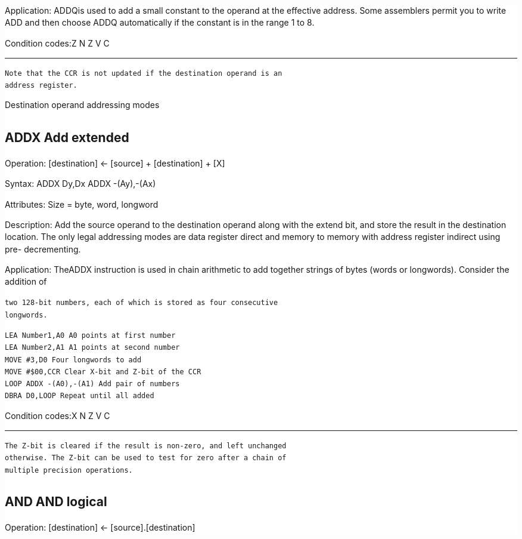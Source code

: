 Application: ADDQis used to add a small constant to the operand at the effective
address. Some assemblers permit you to write ADD and then choose
ADDQ automatically if the constant is in the range 1 to 8.

Condition codes:Z N Z V C
* * * * *

```
Note that the CCR is not updated if the destination operand is an
address register.
```
Destination operand addressing modes

## ADDX Add extended

Operation: [destination] ← [source] + [destination] + [X]

Syntax: ADDX Dy,Dx
ADDX -(Ay),-(Ax)

Attributes: Size = byte, word, longword

Description: Add the source operand to the destination operand along with
the extend bit, and store the result in the destination location.
The only legal addressing modes are data register direct and
memory to memory with address register indirect using pre-
decrementing.

Application: TheADDX instruction is used in chain arithmetic to add together
strings of bytes (words or longwords). Consider the addition of


```
two 128-bit numbers, each of which is stored as four consecutive
longwords.
```
```
LEA Number1,A0 A0 points at first number
LEA Number2,A1 A1 points at second number
MOVE #3,D0 Four longwords to add
MOVE #$00,CCR Clear X-bit and Z-bit of the CCR
LOOP ADDX -(A0),-(A1) Add pair of numbers
DBRA D0,LOOP Repeat until all added
```
Condition codes:X N Z V C
* * * * *

```
The Z-bit is cleared if the result is non-zero, and left unchanged
otherwise. The Z-bit can be used to test for zero after a chain of
multiple precision operations.
```
## AND AND logical

Operation: [destination] ← [source].[destination]
